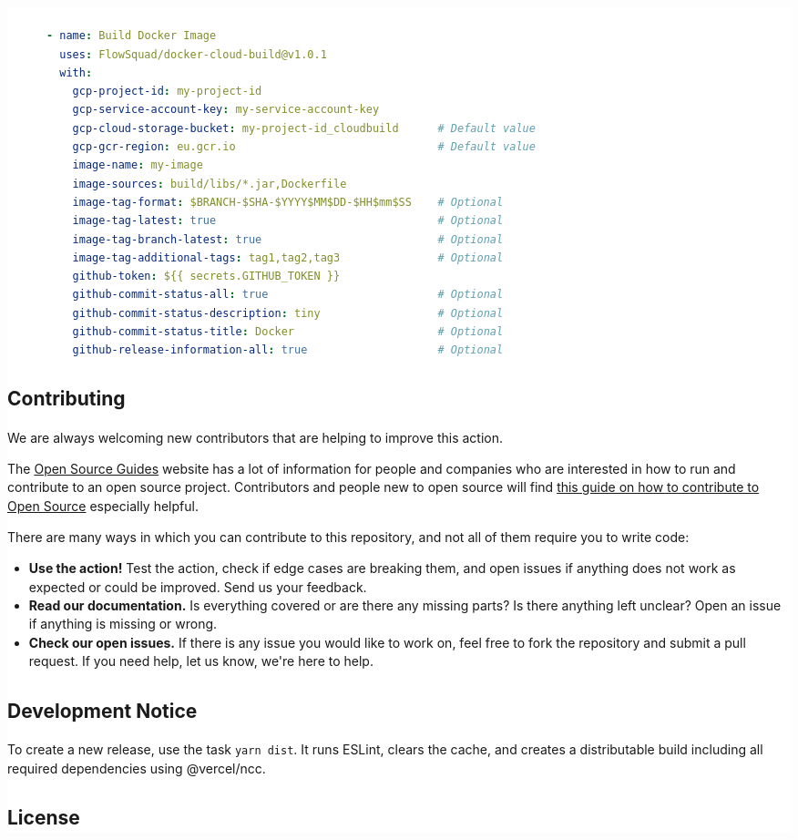 ```yaml

      - name: Build Docker Image
        uses: FlowSquad/docker-cloud-build@v1.0.1
        with:
          gcp-project-id: my-project-id
          gcp-service-account-key: my-service-account-key
          gcp-cloud-storage-bucket: my-project-id_cloudbuild      # Default value
          gcp-gcr-region: eu.gcr.io                               # Default value
          image-name: my-image
          image-sources: build/libs/*.jar,Dockerfile
          image-tag-format: $BRANCH-$SHA-$YYYY$MM$DD-$HH$mm$SS    # Optional
          image-tag-latest: true                                  # Optional
          image-tag-branch-latest: true                           # Optional
          image-tag-additional-tags: tag1,tag2,tag3               # Optional
          github-token: ${{ secrets.GITHUB_TOKEN }}
          github-commit-status-all: true                          # Optional
          github-commit-status-description: tiny                  # Optional
          github-commit-status-title: Docker                      # Optional
          github-release-information-all: true                    # Optional
```

## Contributing

We are always welcoming new contributors that are helping to improve this action.

The [Open Source Guides](https://opensource.guide/) website has a lot of information for people and companies who are 
interested in how to run and contribute to an open source project. Contributors and people new to open source will find 
[this guide on how to contribute to Open Source](https://opensource.guide/how-to-contribute/) especially helpful.

There are many ways in which you can contribute to this repository, and not all of them require you to write code:

- **Use the action!** Test the action, check if edge cases are breaking them, and open issues if anything does not work 
  as expected or could be improved. Send us your feedback.
- **Read our documentation.** Is everything covered or are there any missing parts? Is there anything left unclear?
  Open an issue if anything is missing or wrong.
- **Check our open issues.** If there is any issue you would like to work on, feel free to fork the repository and 
  submit a pull request. If you need help, let us know, we're here to help.
  
## Development Notice

To create a new release, use the task `yarn dist`. It runs ESLint, clears the cache, and creates a distributable build
including all required dependencies using @vercel/ncc.

## License
